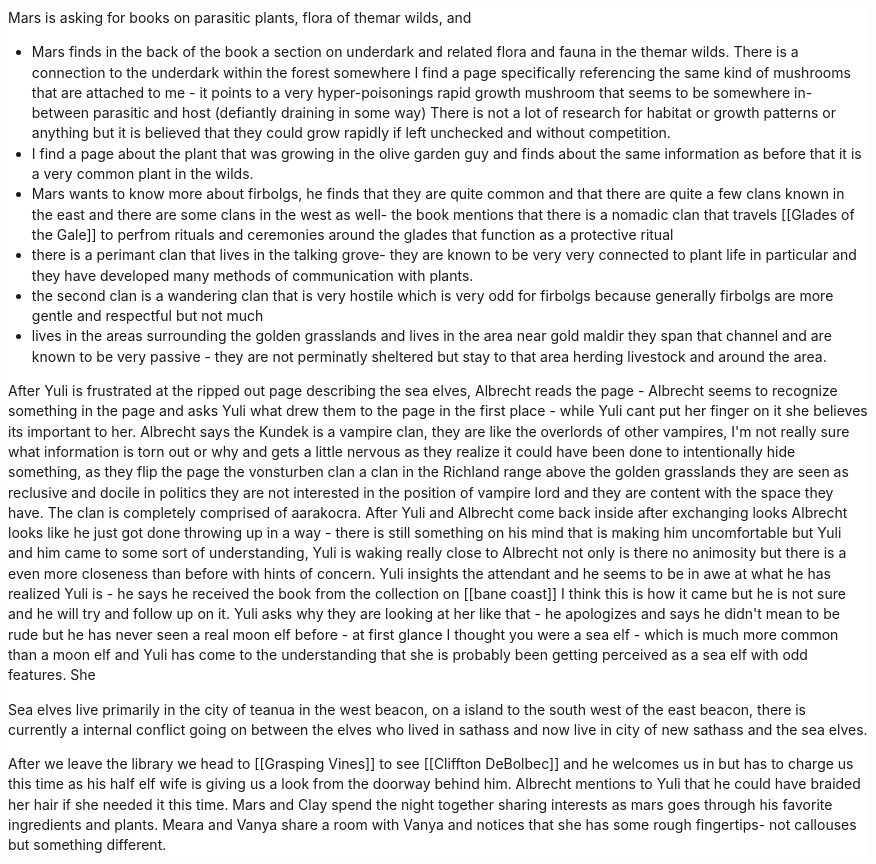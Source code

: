 Mars is asking for books on parasitic plants, flora of themar wilds, and 
- Mars finds in the back of the book a section on underdark and related flora and fauna in the themar wilds. There is a connection to the underdark within the forest somewhere I find a page specifically referencing the same kind of mushrooms that are attached to me - it points to a very hyper-poisonings rapid growth mushroom that seems to be somewhere in-between parasitic and host (defiantly draining in some way) There is not a lot of research for habitat or growth patterns or anything but it is believed that they could grow rapidly if left unchecked and without competition. 
- I find a page about the plant that was growing in the olive garden guy and finds about the same information as before that it is a very common plant in the wilds. 
- Mars wants to know more about firbolgs, he finds that they are quite common and that there are quite a few clans known in the east and there are some clans in the west as well- the book mentions that there is a nomadic clan that travels [[Glades of the Gale]] to perfrom rituals and ceremonies around the glades that function as a protective ritual
- there is a perimant clan that lives in the talking grove- they are known to be very very connected to plant life in particular and they have developed many methods of communication with plants.
- the second clan is a wandering clan that is very hostile which is very odd for firbolgs because generally firbolgs are more gentle and respectful but not much
- lives in the areas surrounding the golden grasslands and lives in the area near gold maldir they span that channel and are known to be very passive - they are not perminatly sheltered but stay to that area herding livestock and around the area.

After Yuli is frustrated at the ripped out page describing the sea elves, Albrecht reads the page - Albrecht seems to recognize something in the page and asks Yuli what drew them to the page in the first place - while Yuli cant put her finger on it she believes its important to her. Albrecht says the Kundek is a vampire clan, they are like the overlords of other vampires, I'm not really sure what information is torn out or why and gets a little nervous as they realize it could have been done to intentionally hide something, as they flip the page 
the vonsturben clan a clan in the Richland range above the golden grasslands they are seen as reclusive and docile in politics they are not interested in the position of vampire lord and they are content with the space they have.  The clan is completely comprised of aarakocra. After Yuli and Albrecht come back inside after exchanging looks Albrecht looks like he just got done throwing up in a way - there is still something on his mind that is making him uncomfortable but Yuli and him came to some sort of understanding, Yuli is waking really close to Albrecht not only is there no animosity but there is a even more closeness than before with hints of concern. Yuli insights the attendant and he seems to be in awe at what he has realized Yuli is - he says he received the book from the collection on [[bane coast]] I think this is how it came but he is not sure and he will try and follow up on it. Yuli asks why they are looking at her like that - he apologizes and says he didn't mean to be rude but he has never seen a real moon elf before - at first glance I thought you were a sea elf - which is much more common than a moon elf and Yuli has come to the understanding that she is probably been getting perceived as a sea elf with odd features. She

Sea elves live primarily in the city of teanua in the west beacon, on a island to the south west of the east beacon, there is currently a internal conflict going on between the elves who lived in sathass and now live in city of new sathass and the sea elves. 

After we leave the library we head to [[Grasping Vines]] to see [[Cliffton DeBolbec]] and he welcomes us in but has to charge us this time as his half elf wife is giving us a look from the doorway behind him. Albrecht mentions to Yuli that he could have braided her hair if she needed it this time. 
Mars and Clay spend the night together sharing interests as mars goes through his favorite ingredients and plants. 
Meara and Vanya share a room with Vanya and notices that she has some rough fingertips- not callouses but something different.